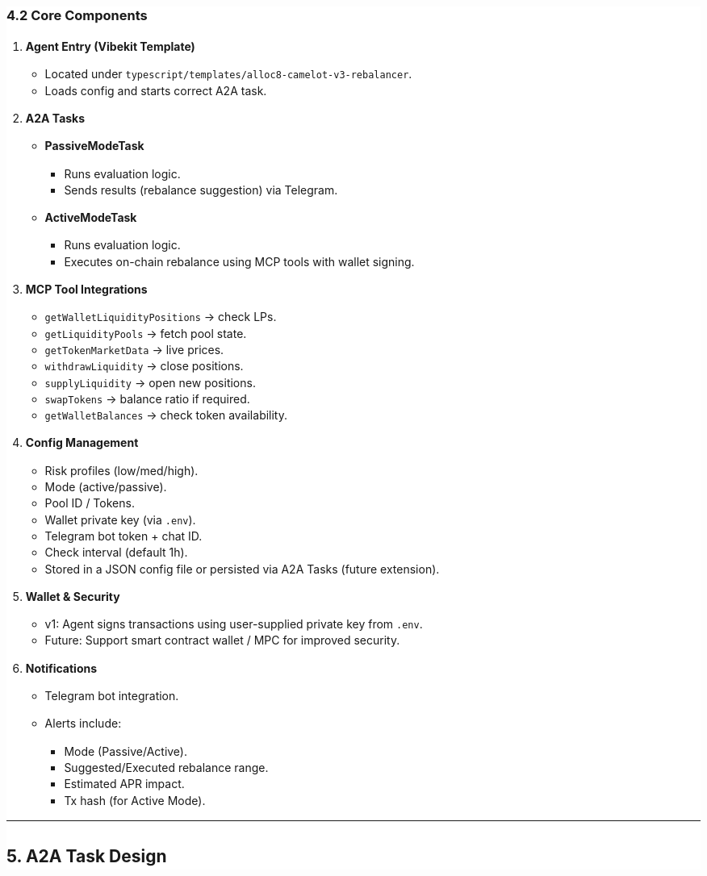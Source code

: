 ### 4.2 Core Components

1. **Agent Entry (Vibekit Template)**

   * Located under `typescript/templates/alloc8-camelot-v3-rebalancer`.
   * Loads config and starts correct A2A task.

2. **A2A Tasks**

   * **PassiveModeTask**

     * Runs evaluation logic.
     * Sends results (rebalance suggestion) via Telegram.
   * **ActiveModeTask**

     * Runs evaluation logic.
     * Executes on-chain rebalance using MCP tools with wallet signing.

3. **MCP Tool Integrations**

   * `getWalletLiquidityPositions` → check LPs.
   * `getLiquidityPools` → fetch pool state.
   * `getTokenMarketData` → live prices.
   * `withdrawLiquidity` → close positions.
   * `supplyLiquidity` → open new positions.
   * `swapTokens` → balance ratio if required.
   * `getWalletBalances` → check token availability.

4. **Config Management**

   * Risk profiles (low/med/high).
   * Mode (active/passive).
   * Pool ID / Tokens.
   * Wallet private key (via `.env`).
   * Telegram bot token + chat ID.
   * Check interval (default 1h).
   * Stored in a JSON config file or persisted via A2A Tasks (future extension).

5. **Wallet & Security**

   * v1: Agent signs transactions using user-supplied private key from `.env`.
   * Future: Support smart contract wallet / MPC for improved security.

6. **Notifications**

   * Telegram bot integration.
   * Alerts include:

     * Mode (Passive/Active).
     * Suggested/Executed rebalance range.
     * Estimated APR impact.
     * Tx hash (for Active Mode).

---

## 5. A2A Task Design
